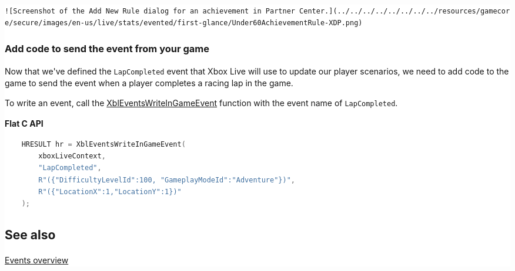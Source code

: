     ![Screenshot of the Add New Rule dialog for an achievement in Partner Center.](../../../../../../../../resources/gamecore/secure/images/en-us/live/stats/evented/first-glance/Under60AchievementRule-XDP.png)

### Add code to send the event from your game

Now that we've defined the `LapCompleted` event that Xbox Live will use to update our player scenarios, we need to add code to the game to send the event when a player completes a racing lap in the game.

To write an event, call the [XblEventsWriteInGameEvent](../../../../../../reference/live/xsapi-c/events_c/functions/xbleventswriteingameevent.md) function with the event name of `LapCompleted`.

**Flat C API**

```cpp
    HRESULT hr = XblEventsWriteInGameEvent(
        xboxLiveContext,
        "LapCompleted",
        R"({"DifficultyLevelId":100, "GameplayModeId":"Adventure"})",
        R"({"LocationX":1,"LocationY":1})"
    );
```

## See also

[Events overview](../events/live-game-events.md)
